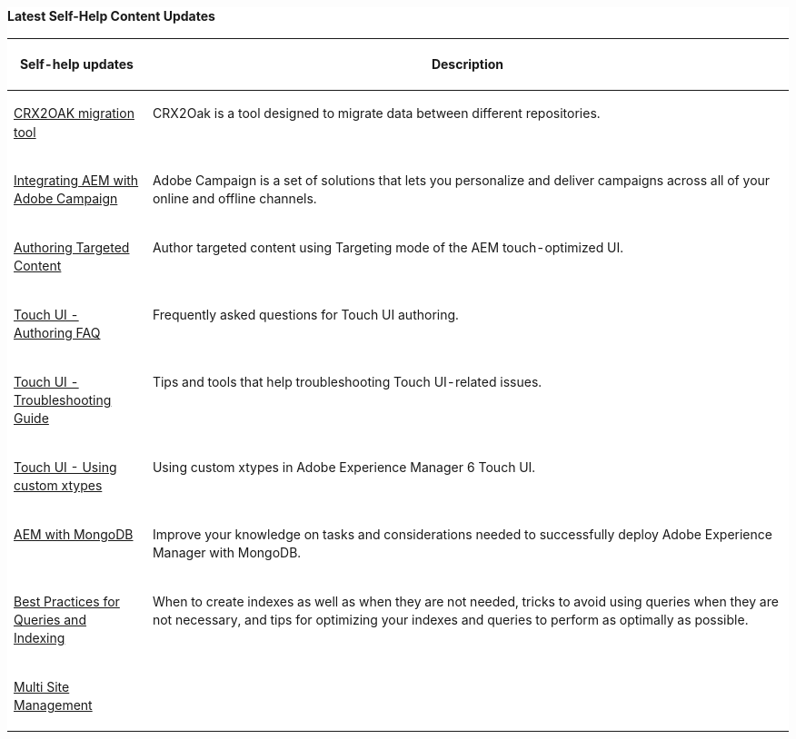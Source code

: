 </table>

**Latest Self-Help Content Updates** 

<table id="table_8EE2C5FD9964403D91FFBCDF5FECEACE"> 
 <thead> 
  <tr> 
   <th colname="col1" class="entry"> <p>Self-help updates</p> </th> 
   <th colname="col2" class="entry"> <p>Description</p> </th> 
  </tr> 
 </thead>
 <tbody> 
  <tr> 
   <td colname="col1"> <p> <a href="https://docs.adobe.com/content/docs/en/aem/6-1/deploy/upgrade/using-crx2oak.html" format="https" scope="external"> CRX2OAK migration tool </a> </p> </td> 
   <td colname="col2"> <p>CRX2Oak is a tool designed to migrate data between different repositories.</p> </td> 
  </tr> 
  <tr> 
   <td colname="col1"> <p> <a href="https://docs.adobe.com/docs/en/aem/6-1/author/personalization/adobe-campaign.html" format="https" scope="external"> Integrating AEM with Adobe Campaign </a> </p> </td> 
   <td colname="col2"> <p>Adobe Campaign is a set of solutions that lets you personalize and deliver campaigns across all of your online and offline channels.</p> </td> 
  </tr> 
  <tr> 
   <td colname="col1"> <p> <a href="https://docs.adobe.com/docs/en/aem/6-1/author/personalization/ct-touch.html" format="https" scope="external"> Authoring Targeted Content </a> </p> </td> 
   <td colname="col2"> <p>Author targeted content using Targeting mode of the AEM touch-optimized UI.</p> </td> 
  </tr> 
  <tr> 
   <td colname="col1"> <p> <a href="https://helpx.adobe.com/experience-manager/kb/index/touchui_faq.html" format="https" scope="external"> Touch UI - Authoring FAQ </a> </p> </td> 
   <td colname="col2"> <p>Frequently asked questions for Touch UI authoring.</p> </td> 
  </tr> 
  <tr> 
   <td colname="col1"> <p> <a href="https://helpx.adobe.com/experience-manager/kb/troubleshooting-aem-touchui-issues.html" format="https" scope="external"> Touch UI - Troubleshooting Guide </a> </p> </td> 
   <td colname="col2"> <p>Tips and tools that help troubleshooting Touch UI-related issues.</p> </td> 
  </tr> 
  <tr> 
   <td colname="col1"> <p> <a href="https://helpx.adobe.com/experience-manager/using/creating-touchui-xtypes.html" format="https" scope="external"> Touch UI - Using custom xtypes </a> </p> </td> 
   <td colname="col2"> <p>Using custom xtypes in Adobe Experience Manager 6 Touch UI.</p> </td> 
  </tr> 
  <tr> 
   <td colname="col1"> <p> <a href="https://docs.adobe.com/content/docs/en/aem/6-1/deploy/platform/aem-with-mongodb.html" format="https" scope="external"> AEM with MongoDB </a> </p> </td> 
   <td colname="col2"> <p>Improve your knowledge on tasks and considerations needed to successfully deploy Adobe Experience Manager with MongoDB.</p> </td> 
  </tr> 
  <tr> 
   <td colname="col1"> <p> <a href="https://docs.adobe.com/content/docs/en/aem/6-1/deploy/best-practices/best-practices-for-queries-and-indexing.html" format="https" scope="external"> Best Practices for Queries and Indexing </a> </p> </td> 
   <td colname="col2"> <p>When to create indexes as well as when they are not needed, tricks to avoid using queries when they are not necessary, and tips for optimizing your indexes and queries to perform as optimally as possible.</p> </td> 
  </tr> 
  <tr> 
   <td colname="col1"> <p> <a href="https://docs.adobe.com/docs/en/aem/6-1/administer/sites/msm.html" format="https" scope="external"> Multi Site Management </a> </p> </td> 